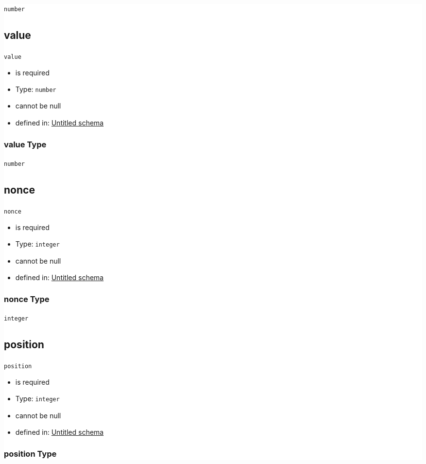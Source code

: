`number`

## value



`value`

* is required

* Type: `number`

* cannot be null

* defined in: [Untitled schema](pool-properties-new-properties-0xbe0c73d95acfe4b31b5ab31e8897fbefc2f7aacf311bd81f0194af99dd4bce02-properties-value.md "undefined#/properties/new/properties/0xbe0c73d95acfe4b31b5ab31e8897fbefc2f7aacf311bd81f0194af99dd4bce02/properties/value")

### value Type

`number`

## nonce



`nonce`

* is required

* Type: `integer`

* cannot be null

* defined in: [Untitled schema](pool-properties-new-properties-0xbe0c73d95acfe4b31b5ab31e8897fbefc2f7aacf311bd81f0194af99dd4bce02-properties-nonce.md "undefined#/properties/new/properties/0xbe0c73d95acfe4b31b5ab31e8897fbefc2f7aacf311bd81f0194af99dd4bce02/properties/nonce")

### nonce Type

`integer`

## position



`position`

* is required

* Type: `integer`

* cannot be null

* defined in: [Untitled schema](pool-properties-new-properties-0xbe0c73d95acfe4b31b5ab31e8897fbefc2f7aacf311bd81f0194af99dd4bce02-properties-position.md "undefined#/properties/new/properties/0xbe0c73d95acfe4b31b5ab31e8897fbefc2f7aacf311bd81f0194af99dd4bce02/properties/position")

### position Type
